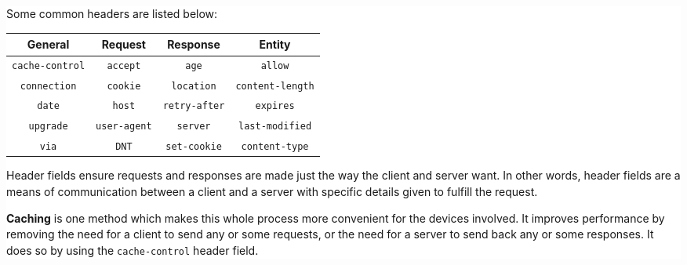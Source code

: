 Some common headers are listed below:

<table>
<thead>
<tr>
<th style="text-align:center">General</th>
<th style="text-align:center">Request</th>
<th style="text-align:center">Response</th>
<th style="text-align:center">Entity</th>
</tr>
</thead>
<tbody>
<tr>
<td style="text-align:center"><code>cache-control</code></td>
<td style="text-align:center"><code>accept</code></td>
<td style="text-align:center"><code>age</code></td>
<td style="text-align:center"><code>allow</code></td>
</tr>
<tr>
<td style="text-align:center"><code>connection</code></td>
<td style="text-align:center"><code>cookie</code></td>
<td style="text-align:center"><code>location</code></td>
<td style="text-align:center"><code>content-length</code></td>
</tr>
<tr>
<td style="text-align:center"><code>date</code></td>
<td style="text-align:center"><code>host</code></td>
<td style="text-align:center"><code>retry-after</code></td>
<td style="text-align:center"><code>expires</code></td>
</tr>
<tr>
<td style="text-align:center"><code>upgrade</code></td>
<td style="text-align:center"><code>user-agent</code></td>
<td style="text-align:center"><code>server</code></td>
<td style="text-align:center"><code>last-modified</code></td>
</tr>
<tr>
<td style="text-align:center"><code>via</code></td>
<td style="text-align:center"><code>DNT</code></td>
<td style="text-align:center"><code>set-cookie</code></td>
<td style="text-align:center"><code>content-type</code></td>
</tr>
</tbody>
</table>

Header fields ensure requests and responses are made just the way the client and server want. In other words, header fields are a means of communication between a client and a server with specific details given to fulfill the request.

**Caching** is one method which makes this whole process more convenient for the devices involved. It improves performance by removing the need for a client to send any or some requests, or the need for a server to send back any or some responses. It does so by using the `cache-control` header field.
